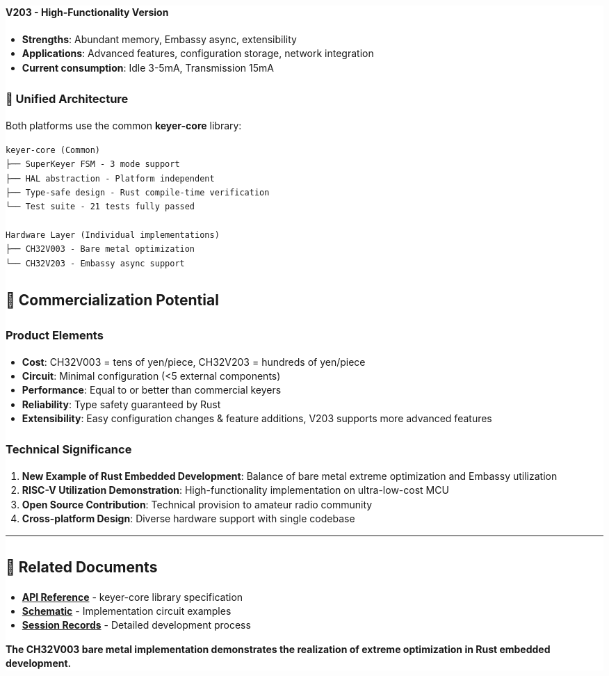 #### V203 - High-Functionality Version  
- **Strengths**: Abundant memory, Embassy async, extensibility
- **Applications**: Advanced features, configuration storage, network integration
- **Current consumption**: Idle 3-5mA, Transmission 15mA

### 🔗 Unified Architecture

Both platforms use the common **keyer-core** library:

```
keyer-core (Common)
├── SuperKeyer FSM - 3 mode support  
├── HAL abstraction - Platform independent
├── Type-safe design - Rust compile-time verification
└── Test suite - 21 tests fully passed

Hardware Layer (Individual implementations)
├── CH32V003 - Bare metal optimization
└── CH32V203 - Embassy async support
```

## 🚀 Commercialization Potential

### Product Elements
- **Cost**: CH32V003 = tens of yen/piece, CH32V203 = hundreds of yen/piece
- **Circuit**: Minimal configuration (<5 external components)
- **Performance**: Equal to or better than commercial keyers
- **Reliability**: Type safety guaranteed by Rust
- **Extensibility**: Easy configuration changes & feature additions, V203 supports more advanced features

### Technical Significance
1. **New Example of Rust Embedded Development**: Balance of bare metal extreme optimization and Embassy utilization
2. **RISC-V Utilization Demonstration**: High-functionality implementation on ultra-low-cost MCU
3. **Open Source Contribution**: Technical provision to amateur radio community
4. **Cross-platform Design**: Diverse hardware support with single codebase

---

## 📖 Related Documents

- **[API Reference](../api/)** - keyer-core library specification
- **[Schematic](CH32V003_SCHEMATIC.md)** - Implementation circuit examples
- **[Session Records](../archive/)** - Detailed development process

**The CH32V003 bare metal implementation demonstrates the realization of extreme optimization in Rust embedded development.**